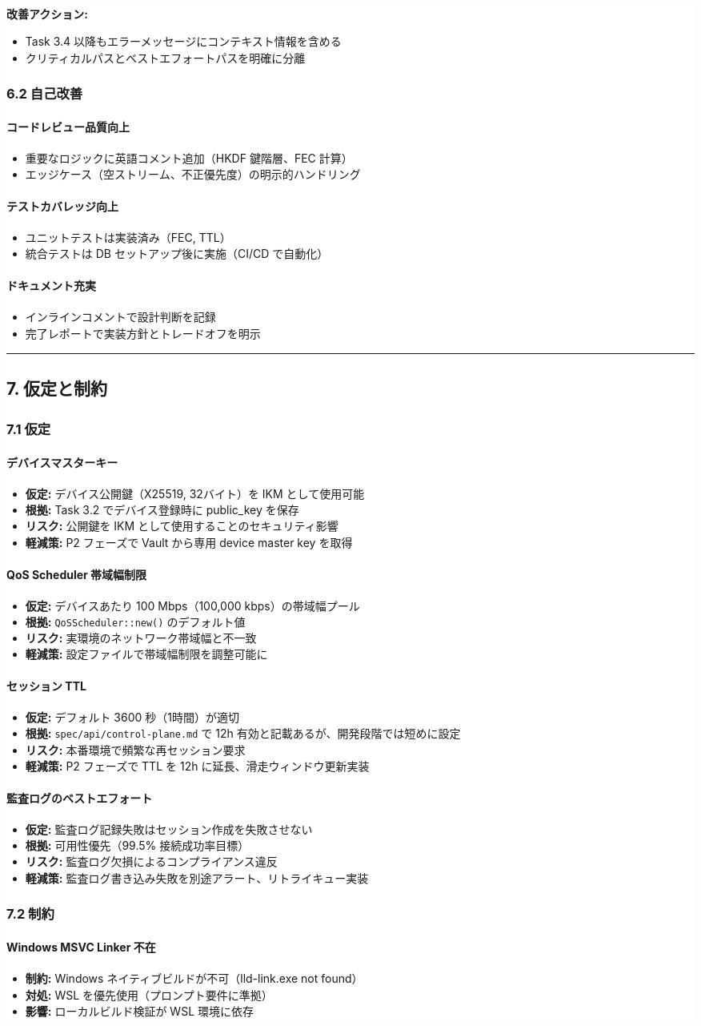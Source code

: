 **改善アクション:**
- Task 3.4 以降もエラーメッセージにコンテキスト情報を含める
- クリティカルパスとベストエフォートパスを明確に分離

### 6.2 自己改善

#### コードレビュー品質向上
- 重要なロジックに英語コメント追加（HKDF 鍵階層、FEC 計算）
- エッジケース（空ストリーム、不正優先度）の明示的ハンドリング

#### テストカバレッジ向上
- ユニットテストは実装済み（FEC, TTL）
- 統合テストは DB セットアップ後に実施（CI/CD で自動化）

#### ドキュメント充実
- インラインコメントで設計判断を記録
- 完了レポートで実装方針とトレードオフを明示

---

## 7. 仮定と制約

### 7.1 仮定

#### デバイスマスターキー
- **仮定:** デバイス公開鍵（X25519, 32バイト）を IKM として使用可能
- **根拠:** Task 3.2 でデバイス登録時に public_key を保存
- **リスク:** 公開鍵を IKM として使用することのセキュリティ影響
- **軽減策:** P2 フェーズで Vault から専用 device master key を取得

#### QoS Scheduler 帯域幅制限
- **仮定:** デバイスあたり 100 Mbps（100,000 kbps）の帯域幅プール
- **根拠:** `QoSScheduler::new()` のデフォルト値
- **リスク:** 実環境のネットワーク帯域幅と不一致
- **軽減策:** 設定ファイルで帯域幅制限を調整可能に

#### セッション TTL
- **仮定:** デフォルト 3600 秒（1時間）が適切
- **根拠:** `spec/api/control-plane.md` で 12h 有効と記載あるが、開発段階では短めに設定
- **リスク:** 本番環境で頻繁な再セッション要求
- **軽減策:** P2 フェーズで TTL を 12h に延長、滑走ウィンドウ更新実装

#### 監査ログのベストエフォート
- **仮定:** 監査ログ記録失敗はセッション作成を失敗させない
- **根拠:** 可用性優先（99.5% 接続成功率目標）
- **リスク:** 監査ログ欠損によるコンプライアンス違反
- **軽減策:** 監査ログ書き込み失敗を別途アラート、リトライキュー実装

### 7.2 制約

#### Windows MSVC Linker 不在
- **制約:** Windows ネイティブビルドが不可（lld-link.exe not found）
- **対処:** WSL を優先使用（プロンプト要件に準拠）
- **影響:** ローカルビルド検証が WSL 環境に依存
